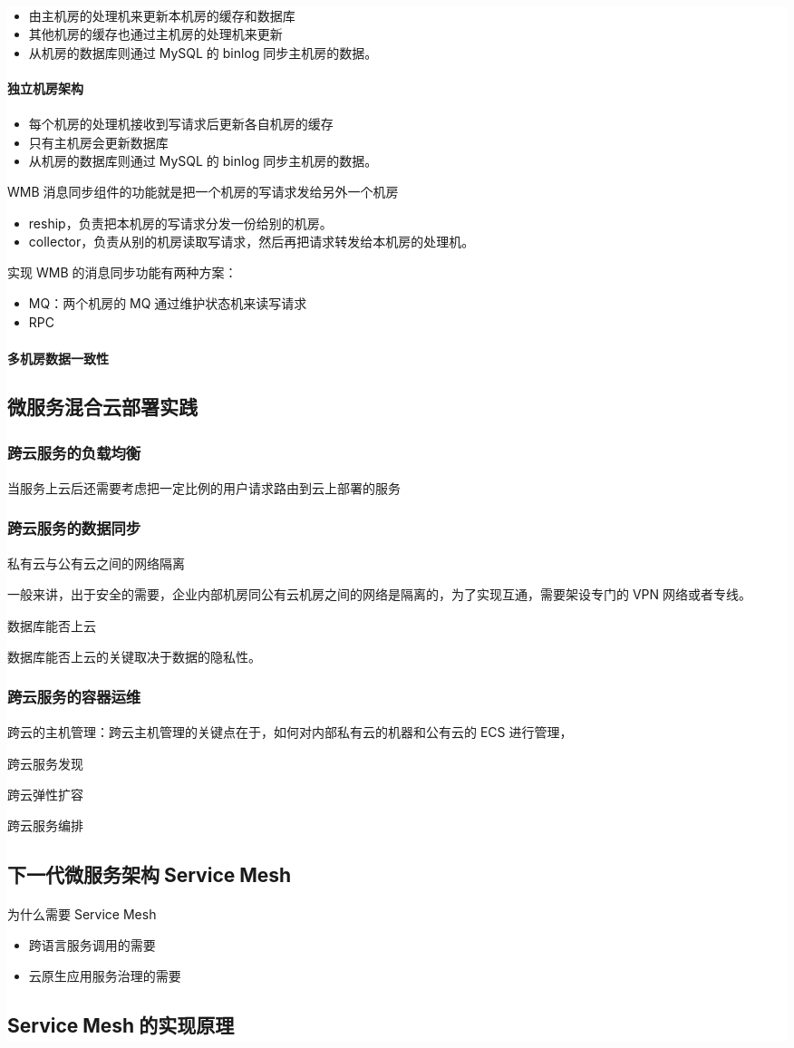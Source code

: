 - 由主机房的处理机来更新本机房的缓存和数据库
- 其他机房的缓存也通过主机房的处理机来更新
- 从机房的数据库则通过 MySQL 的 binlog 同步主机房的数据。

#### 独立机房架构

- 每个机房的处理机接收到写请求后更新各自机房的缓存
- 只有主机房会更新数据库
- 从机房的数据库则通过 MySQL 的 binlog 同步主机房的数据。

WMB 消息同步组件的功能就是把一个机房的写请求发给另外一个机房

- reship，负责把本机房的写请求分发一份给别的机房。
- collector，负责从别的机房读取写请求，然后再把请求转发给本机房的处理机。

实现 WMB 的消息同步功能有两种方案：

- MQ：两个机房的 MQ 通过维护状态机来读写请求
- RPC

#### 多机房数据一致性

## 微服务混合云部署实践

### 跨云服务的负载均衡

当服务上云后还需要考虑把一定比例的用户请求路由到云上部署的服务

### 跨云服务的数据同步

私有云与公有云之间的网络隔离

一般来讲，出于安全的需要，企业内部机房同公有云机房之间的网络是隔离的，为了实现互通，需要架设专门的 VPN 网络或者专线。

数据库能否上云

数据库能否上云的关键取决于数据的隐私性。

### 跨云服务的容器运维

跨云的主机管理：跨云主机管理的关键点在于，如何对内部私有云的机器和公有云的 ECS 进行管理，

跨云服务发现

跨云弹性扩容

跨云服务编排

## 下一代微服务架构 Service Mesh

为什么需要 Service Mesh

- 跨语言服务调用的需要

- 云原生应用服务治理的需要

## Service Mesh 的实现原理
